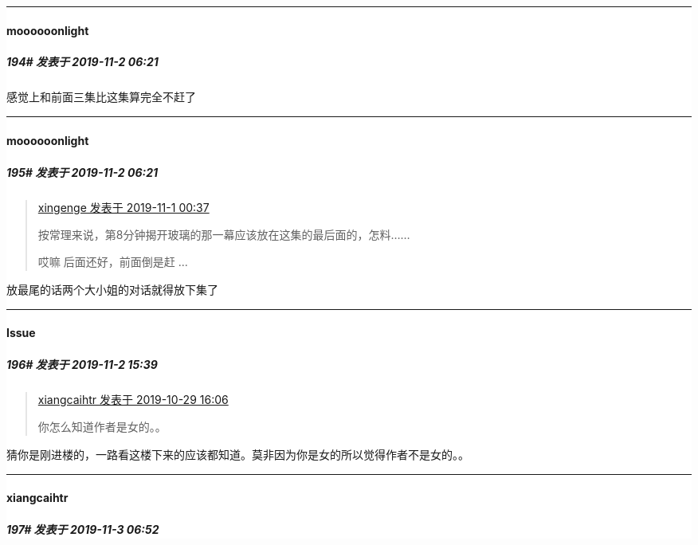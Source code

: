 





-----

####  moooooonlight  
##### 194#       发表于 2019-11-2 06:21




感觉上和前面三集比这集算完全不赶了







-----

####  moooooonlight  
##### 195#       发表于 2019-11-2 06:21



<blockquote><a href="httphttps://bbs.saraba1st.com/2b/forum.php?mod=redirect&amp;goto=findpost&amp;pid=45367748&amp;ptid=1784292" target="_blank">xingenge 发表于 2019-11-1 00:37</a>

按常理来说，第8分钟揭开玻璃的那一幕应该放在这集的最后面的，怎料……

哎嘛 后面还好，前面倒是赶 ...</blockquote>
放最尾的话两个大小姐的对话就得放下集了







-----

####  Issue  
##### 196#       发表于 2019-11-2 15:39



<blockquote><a href="httphttps://bbs.saraba1st.com/2b/forum.php?mod=redirect&amp;goto=findpost&amp;pid=45342560&amp;ptid=1784292" target="_blank">xiangcaihtr 发表于 2019-10-29 16:06</a>

你怎么知道作者是女的。。</blockquote>
猜你是刚进楼的，一路看这楼下来的应该都知道。莫非因为你是女的所以觉得作者不是女的。。







-----

####  xiangcaihtr  
##### 197#       发表于 2019-11-3 06:52

